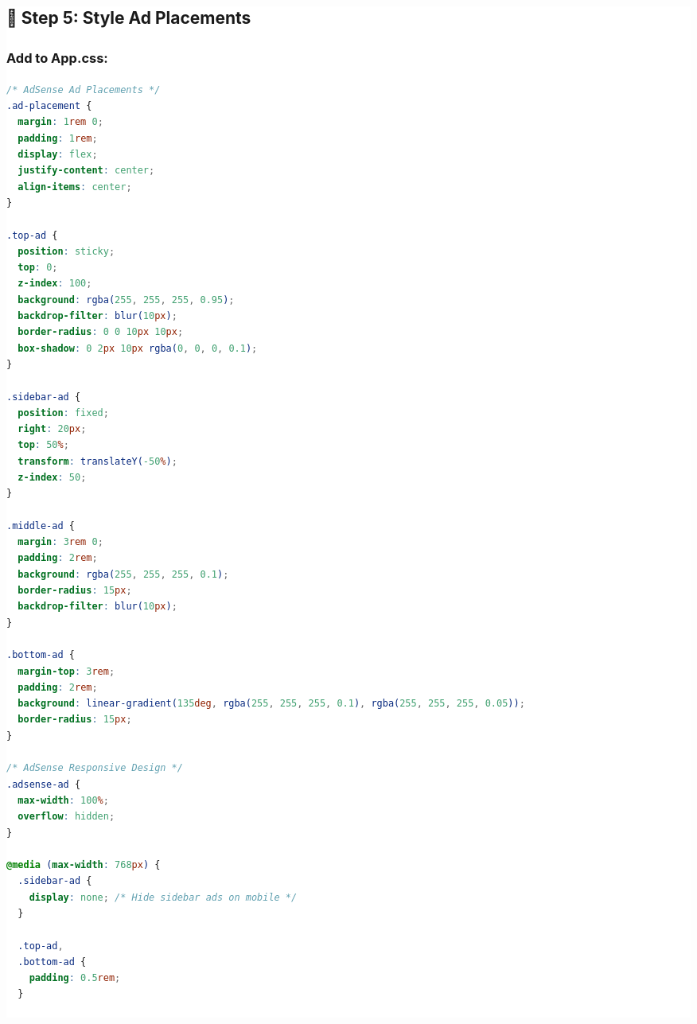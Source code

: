## 🎨 Step 5: Style Ad Placements

### Add to App.css:
```css
/* AdSense Ad Placements */
.ad-placement {
  margin: 1rem 0;
  padding: 1rem;
  display: flex;
  justify-content: center;
  align-items: center;
}

.top-ad {
  position: sticky;
  top: 0;
  z-index: 100;
  background: rgba(255, 255, 255, 0.95);
  backdrop-filter: blur(10px);
  border-radius: 0 0 10px 10px;
  box-shadow: 0 2px 10px rgba(0, 0, 0, 0.1);
}

.sidebar-ad {
  position: fixed;
  right: 20px;
  top: 50%;
  transform: translateY(-50%);
  z-index: 50;
}

.middle-ad {
  margin: 3rem 0;
  padding: 2rem;
  background: rgba(255, 255, 255, 0.1);
  border-radius: 15px;
  backdrop-filter: blur(10px);
}

.bottom-ad {
  margin-top: 3rem;
  padding: 2rem;
  background: linear-gradient(135deg, rgba(255, 255, 255, 0.1), rgba(255, 255, 255, 0.05));
  border-radius: 15px;
}

/* AdSense Responsive Design */
.adsense-ad {
  max-width: 100%;
  overflow: hidden;
}

@media (max-width: 768px) {
  .sidebar-ad {
    display: none; /* Hide sidebar ads on mobile */
  }
  
  .top-ad,
  .bottom-ad {
    padding: 0.5rem;
  }
  
```